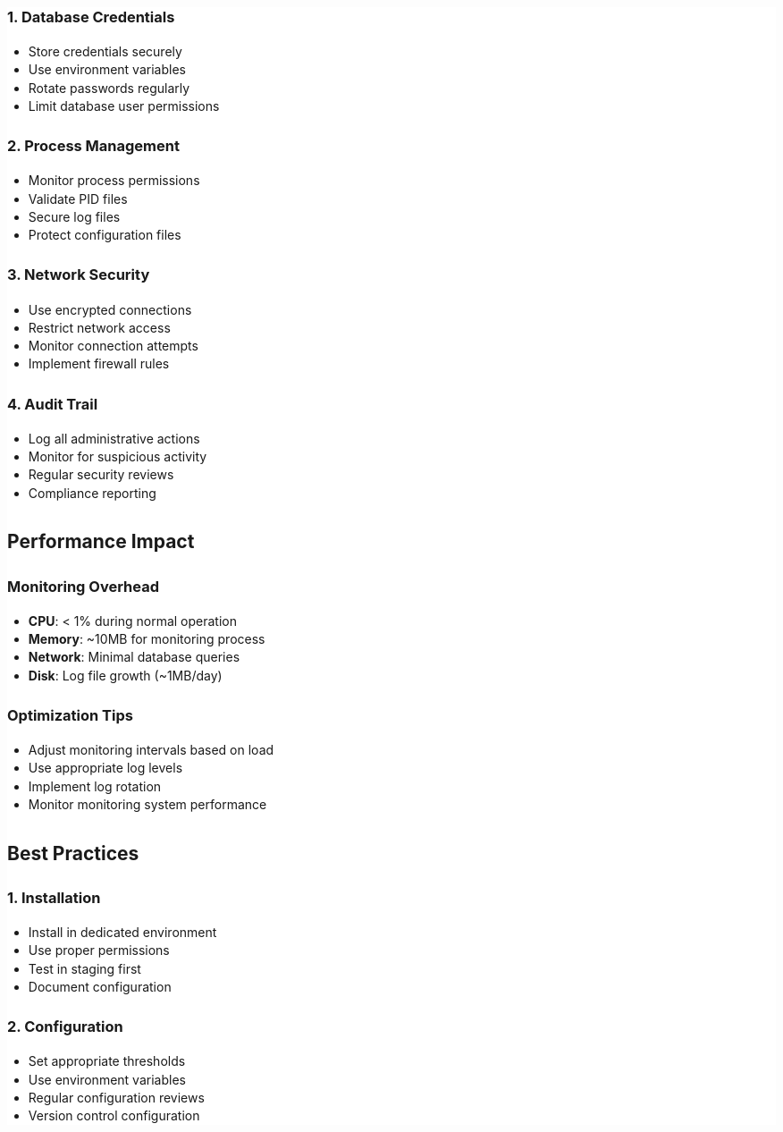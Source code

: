### 1. **Database Credentials**
- Store credentials securely
- Use environment variables
- Rotate passwords regularly
- Limit database user permissions

### 2. **Process Management**
- Monitor process permissions
- Validate PID files
- Secure log files
- Protect configuration files

### 3. **Network Security**
- Use encrypted connections
- Restrict network access
- Monitor connection attempts
- Implement firewall rules

### 4. **Audit Trail**
- Log all administrative actions
- Monitor for suspicious activity
- Regular security reviews
- Compliance reporting

## Performance Impact

### Monitoring Overhead
- **CPU**: < 1% during normal operation
- **Memory**: ~10MB for monitoring process
- **Network**: Minimal database queries
- **Disk**: Log file growth (~1MB/day)

### Optimization Tips
- Adjust monitoring intervals based on load
- Use appropriate log levels
- Implement log rotation
- Monitor monitoring system performance

## Best Practices

### 1. **Installation**
- Install in dedicated environment
- Use proper permissions
- Test in staging first
- Document configuration

### 2. **Configuration**
- Set appropriate thresholds
- Use environment variables
- Regular configuration reviews
- Version control configuration
